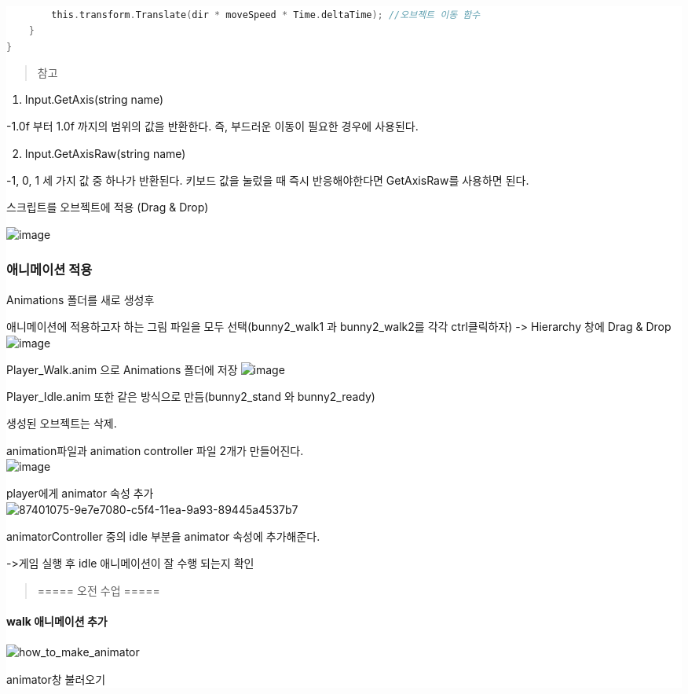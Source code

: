 ``` c
        this.transform.Translate(dir * moveSpeed * Time.deltaTime); //오브젝트 이동 함수
    }
}

```
> 참고   
1. Input.GetAxis(string name)   

-1.0f 부터 1.0f 까지의 범위의 값을 반환한다. 즉, 부드러운 이동이 필요한 경우에 사용된다.   


2. Input.GetAxisRaw(string name)   

-1, 0, 1 세 가지 값 중 하나가 반환된다. 키보드 값을 눌렀을 때 즉시 반응해야한다면 GetAxisRaw를 사용하면 된다.   


스크립트를 오브젝트에 적용 (Drag & Drop)   

![image](https://user-images.githubusercontent.com/48755297/87400120-5ca0fa80-c5f3-11ea-9428-3cba00f92352.png)



### 애니메이션 적용   

Animations 폴더를 새로 생성후   

애니메이션에 적용하고자 하는 그림 파일을 모두 선택(bunny2_walk1 과 bunny2_walk2를 각각 ctrl클릭하자) -> Hierarchy 창에 Drag & Drop
![image](https://user-images.githubusercontent.com/48755297/87400535-ea7ce580-c5f3-11ea-8757-d76b488c09fc.png)

Player_Walk.anim 으로 Animations 폴더에 저장
![image](https://user-images.githubusercontent.com/48755297/87400692-18622a00-c5f4-11ea-9774-c08fd832a3f2.png)

Player_Idle.anim 또한 같은 방식으로 만듬(bunny2_stand 와 bunny2_ready)

생성된 오브젝트는 삭제.   


animation파일과 animation controller 파일 2개가 만들어진다.    
![image](https://user-images.githubusercontent.com/48755297/87400892-624b1000-c5f4-11ea-92d6-385c59999441.png)

player에게 animator 속성 추가    
![87401075-9e7e7080-c5f4-11ea-9a93-89445a4537b7](https://user-images.githubusercontent.com/20633529/90510741-73a8ae80-e196-11ea-85fc-cf66b217a659.png)


animatorController 중의 idle 부분을 animator 속성에 추가해준다.   

->게임 실행 후 idle 애니메이션이 잘 수행 되는지 확인


> =====  오전 수업 ===== 


#### walk 애니메이션 추가

![how_to_make_animator](https://user-images.githubusercontent.com/20633529/90511518-8bccfd80-e197-11ea-8a0e-df36d1e5e8a8.PNG)

animator창 불러오기
